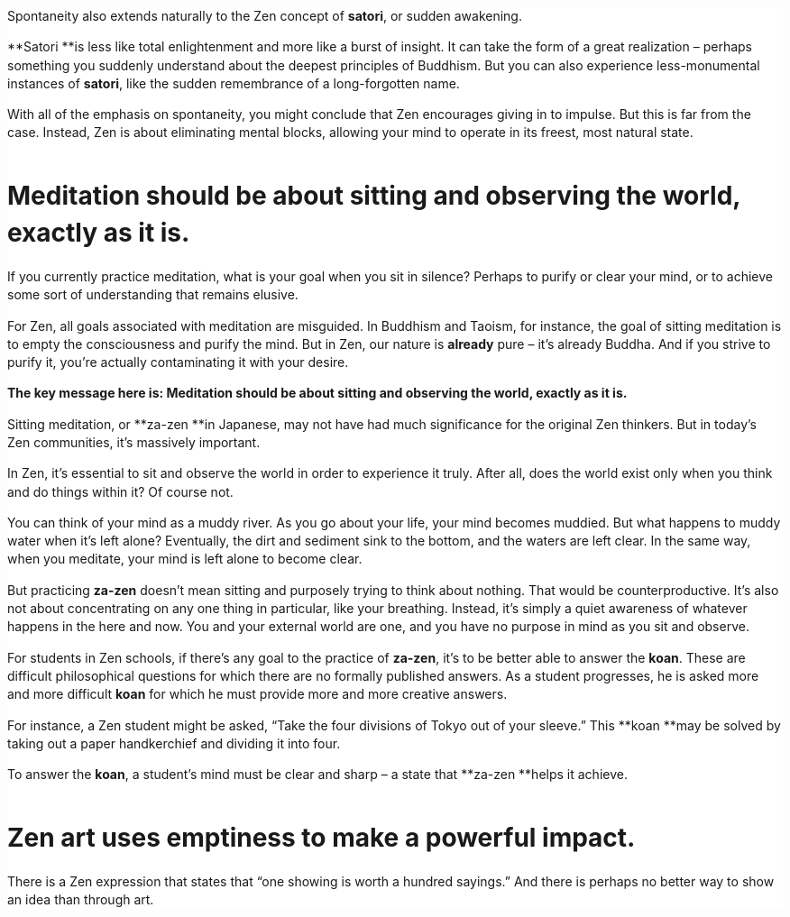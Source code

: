 Spontaneity also extends naturally to the Zen concept of **satori**, or sudden awakening.

**Satori **is less like total enlightenment and more like a burst of insight. It can take the form of a great realization – perhaps something you suddenly understand about the deepest principles of Buddhism. But you can also experience less-monumental instances of **satori**, like the sudden remembrance of a long-forgotten name.

With all of the emphasis on spontaneity, you might conclude that Zen encourages giving in to impulse. But this is far from the case. Instead, Zen is about eliminating mental blocks, allowing your mind to operate in its freest, most natural state.

# Meditation should be about sitting and observing the world, exactly as it is.

If you currently practice meditation, what is your goal when you sit in silence? Perhaps to purify or clear your mind, or to achieve some sort of understanding that remains elusive.

For Zen, all goals associated with meditation are misguided. In Buddhism and Taoism, for instance, the goal of sitting meditation is to empty the consciousness and purify the mind. But in Zen, our nature is **already** pure – it’s already Buddha. And if you strive to purify it, you’re actually contaminating it with your desire.

**The key message here is: Meditation should be about sitting and observing the world, exactly as it is.**

Sitting meditation, or **za-zen **in Japanese, may not have had much significance for the original Zen thinkers. But in today’s Zen communities, it’s massively important.

In Zen, it’s essential to sit and observe the world in order to experience it truly. After all, does the world exist only when you think and do things within it? Of course not.

You can think of your mind as a muddy river. As you go about your life, your mind becomes muddied. But what happens to muddy water when it’s left alone? Eventually, the dirt and sediment sink to the bottom, and the waters are left clear. In the same way, when you meditate, your mind is left alone to become clear.

But practicing **za-zen** doesn’t mean sitting and purposely trying to think about nothing. That would be counterproductive. It’s also not about concentrating on any one thing in particular, like your breathing. Instead, it’s simply a quiet awareness of whatever happens in the here and now. You and your external world are one, and you have no purpose in mind as you sit and observe.

For students in Zen schools, if there’s any goal to the practice of **za-zen**, it’s to be better able to answer the **koan**. These are difficult philosophical questions for which there are no formally published answers. As a student progresses, he is asked more and more difficult **koan** for which he must provide more and more creative answers.

For instance, a Zen student might be asked, “Take the four divisions of Tokyo out of your sleeve.” This **koan **may be solved by taking out a paper handkerchief and dividing it into four.

To answer the **koan**, a student’s mind must be clear and sharp – a state that **za-zen **helps it achieve.

# Zen art uses emptiness to make a powerful impact.

There is a Zen expression that states that “one showing is worth a hundred sayings.” And there is perhaps no better way to show an idea than through art.
